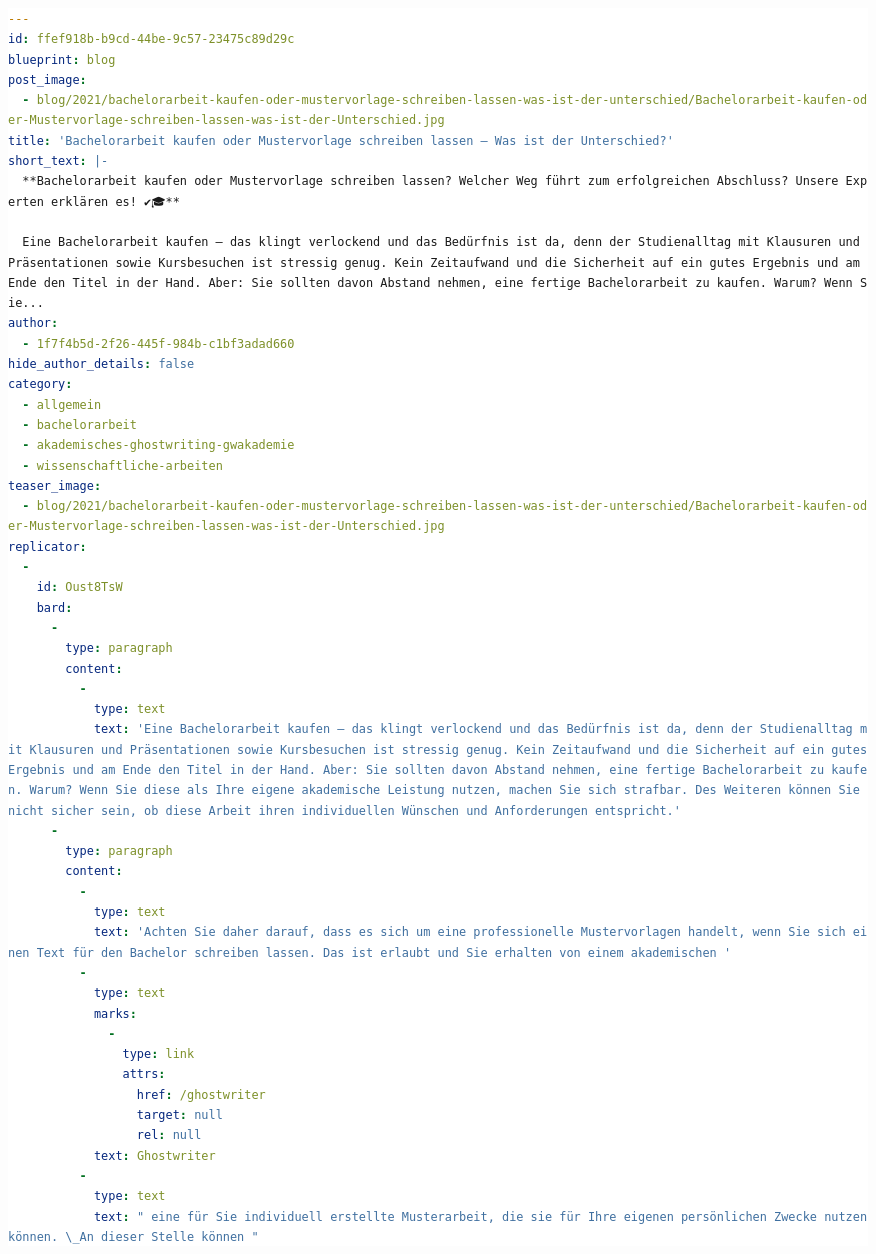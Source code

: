 ```yaml
---
id: ffef918b-b9cd-44be-9c57-23475c89d29c
blueprint: blog
post_image:
  - blog/2021/bachelorarbeit-kaufen-oder-mustervorlage-schreiben-lassen-was-ist-der-unterschied/Bachelorarbeit-kaufen-oder-Mustervorlage-schreiben-lassen-was-ist-der-Unterschied.jpg
title: 'Bachelorarbeit kaufen oder Mustervorlage schreiben lassen – Was ist der Unterschied?'
short_text: |-
  **Bachelorarbeit kaufen oder Mustervorlage schreiben lassen? Welcher Weg führt zum erfolgreichen Abschluss? Unsere Experten erklären es! ✔🎓**

  Eine Bachelorarbeit kaufen – das klingt verlockend und das Bedürfnis ist da, denn der Studienalltag mit Klausuren und Präsentationen sowie Kursbesuchen ist stressig genug. Kein Zeitaufwand und die Sicherheit auf ein gutes Ergebnis und am Ende den Titel in der Hand. Aber: Sie sollten davon Abstand nehmen, eine fertige Bachelorarbeit zu kaufen. Warum? Wenn Sie...
author:
  - 1f7f4b5d-2f26-445f-984b-c1bf3adad660
hide_author_details: false
category:
  - allgemein
  - bachelorarbeit
  - akademisches-ghostwriting-gwakademie
  - wissenschaftliche-arbeiten
teaser_image:
  - blog/2021/bachelorarbeit-kaufen-oder-mustervorlage-schreiben-lassen-was-ist-der-unterschied/Bachelorarbeit-kaufen-oder-Mustervorlage-schreiben-lassen-was-ist-der-Unterschied.jpg
replicator:
  -
    id: Oust8TsW
    bard:
      -
        type: paragraph
        content:
          -
            type: text
            text: 'Eine Bachelorarbeit kaufen – das klingt verlockend und das Bedürfnis ist da, denn der Studienalltag mit Klausuren und Präsentationen sowie Kursbesuchen ist stressig genug. Kein Zeitaufwand und die Sicherheit auf ein gutes Ergebnis und am Ende den Titel in der Hand. Aber: Sie sollten davon Abstand nehmen, eine fertige Bachelorarbeit zu kaufen. Warum? Wenn Sie diese als Ihre eigene akademische Leistung nutzen, machen Sie sich strafbar. Des Weiteren können Sie nicht sicher sein, ob diese Arbeit ihren individuellen Wünschen und Anforderungen entspricht.'
      -
        type: paragraph
        content:
          -
            type: text
            text: 'Achten Sie daher darauf, dass es sich um eine professionelle Mustervorlagen handelt, wenn Sie sich einen Text für den Bachelor schreiben lassen. Das ist erlaubt und Sie erhalten von einem akademischen '
          -
            type: text
            marks:
              -
                type: link
                attrs:
                  href: /ghostwriter
                  target: null
                  rel: null
            text: Ghostwriter
          -
            type: text
            text: " eine für Sie individuell erstellte Musterarbeit, die sie für Ihre eigenen persönlichen Zwecke nutzen können. \_An dieser Stelle können "
```